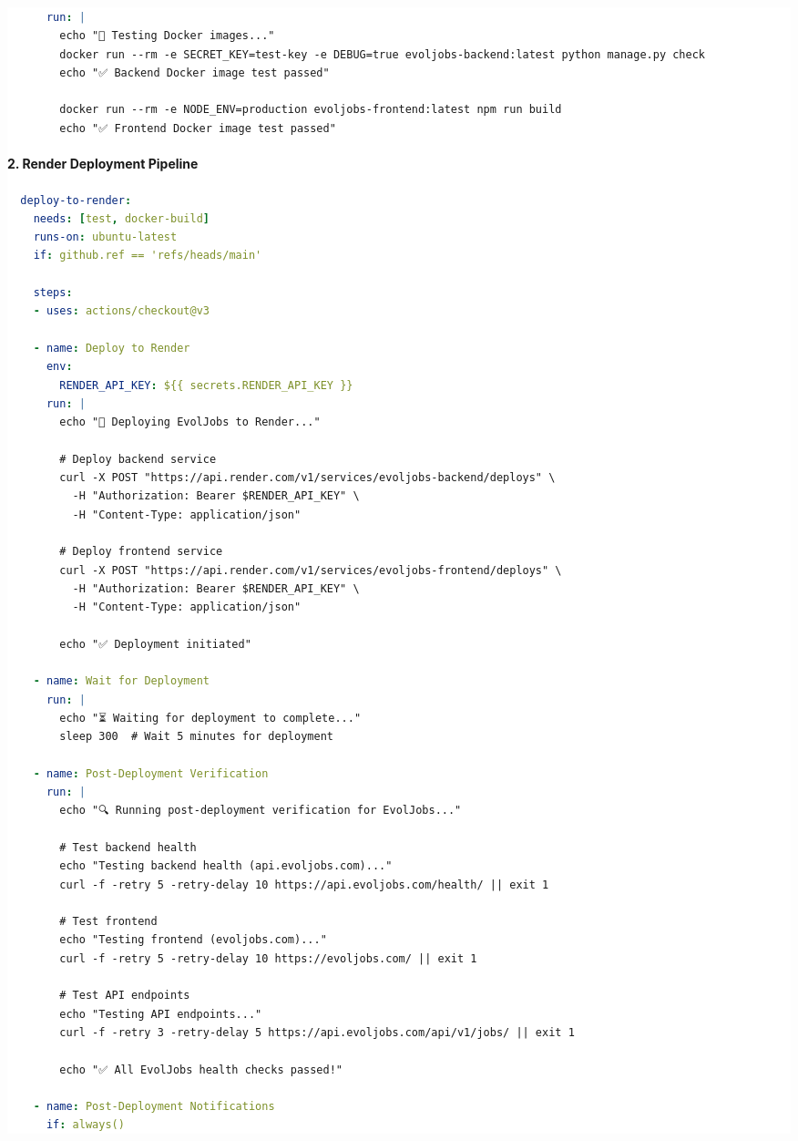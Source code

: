 ```yaml
      run: |
        echo "🧪 Testing Docker images..."
        docker run --rm -e SECRET_KEY=test-key -e DEBUG=true evoljobs-backend:latest python manage.py check
        echo "✅ Backend Docker image test passed"
        
        docker run --rm -e NODE_ENV=production evoljobs-frontend:latest npm run build
        echo "✅ Frontend Docker image test passed"
```

#### 2. Render Deployment Pipeline
```yaml
  deploy-to-render:
    needs: [test, docker-build]
    runs-on: ubuntu-latest
    if: github.ref == 'refs/heads/main'
    
    steps:
    - uses: actions/checkout@v3
    
    - name: Deploy to Render
      env:
        RENDER_API_KEY: ${{ secrets.RENDER_API_KEY }}
      run: |
        echo "🚀 Deploying EvolJobs to Render..."
        
        # Deploy backend service
        curl -X POST "https://api.render.com/v1/services/evoljobs-backend/deploys" \
          -H "Authorization: Bearer $RENDER_API_KEY" \
          -H "Content-Type: application/json"
        
        # Deploy frontend service
        curl -X POST "https://api.render.com/v1/services/evoljobs-frontend/deploys" \
          -H "Authorization: Bearer $RENDER_API_KEY" \
          -H "Content-Type: application/json"
        
        echo "✅ Deployment initiated"
    
    - name: Wait for Deployment
      run: |
        echo "⏳ Waiting for deployment to complete..."
        sleep 300  # Wait 5 minutes for deployment
    
    - name: Post-Deployment Verification
      run: |
        echo "🔍 Running post-deployment verification for EvolJobs..."
        
        # Test backend health
        echo "Testing backend health (api.evoljobs.com)..."
        curl -f -retry 5 -retry-delay 10 https://api.evoljobs.com/health/ || exit 1
        
        # Test frontend
        echo "Testing frontend (evoljobs.com)..."
        curl -f -retry 5 -retry-delay 10 https://evoljobs.com/ || exit 1
        
        # Test API endpoints
        echo "Testing API endpoints..."
        curl -f -retry 3 -retry-delay 5 https://api.evoljobs.com/api/v1/jobs/ || exit 1
        
        echo "✅ All EvolJobs health checks passed!"
    
    - name: Post-Deployment Notifications
      if: always()
```